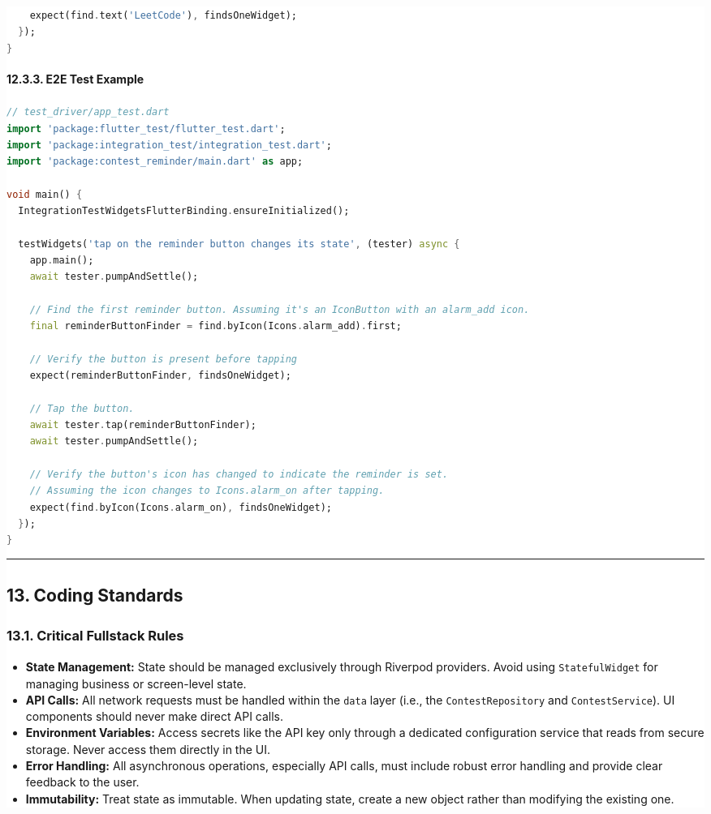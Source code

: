 ```dart
    expect(find.text('LeetCode'), findsOneWidget);
  });
}
```

#### 12.3.3. E2E Test Example

```dart
// test_driver/app_test.dart
import 'package:flutter_test/flutter_test.dart';
import 'package:integration_test/integration_test.dart';
import 'package:contest_reminder/main.dart' as app;

void main() {
  IntegrationTestWidgetsFlutterBinding.ensureInitialized();

  testWidgets('tap on the reminder button changes its state', (tester) async {
    app.main();
    await tester.pumpAndSettle();

    // Find the first reminder button. Assuming it's an IconButton with an alarm_add icon.
    final reminderButtonFinder = find.byIcon(Icons.alarm_add).first;

    // Verify the button is present before tapping
    expect(reminderButtonFinder, findsOneWidget);

    // Tap the button.
    await tester.tap(reminderButtonFinder);
    await tester.pumpAndSettle();

    // Verify the button's icon has changed to indicate the reminder is set.
    // Assuming the icon changes to Icons.alarm_on after tapping.
    expect(find.byIcon(Icons.alarm_on), findsOneWidget);
  });
}
```

---
## 13. Coding Standards

### 13.1. Critical Fullstack Rules

-   **State Management:** State should be managed exclusively through Riverpod providers. Avoid using `StatefulWidget` for managing business or screen-level state.
-   **API Calls:** All network requests must be handled within the `data` layer (i.e., the `ContestRepository` and `ContestService`). UI components should never make direct API calls.
-   **Environment Variables:** Access secrets like the API key only through a dedicated configuration service that reads from secure storage. Never access them directly in the UI.
-   **Error Handling:** All asynchronous operations, especially API calls, must include robust error handling and provide clear feedback to the user.
-   **Immutability:** Treat state as immutable. When updating state, create a new object rather than modifying the existing one.
